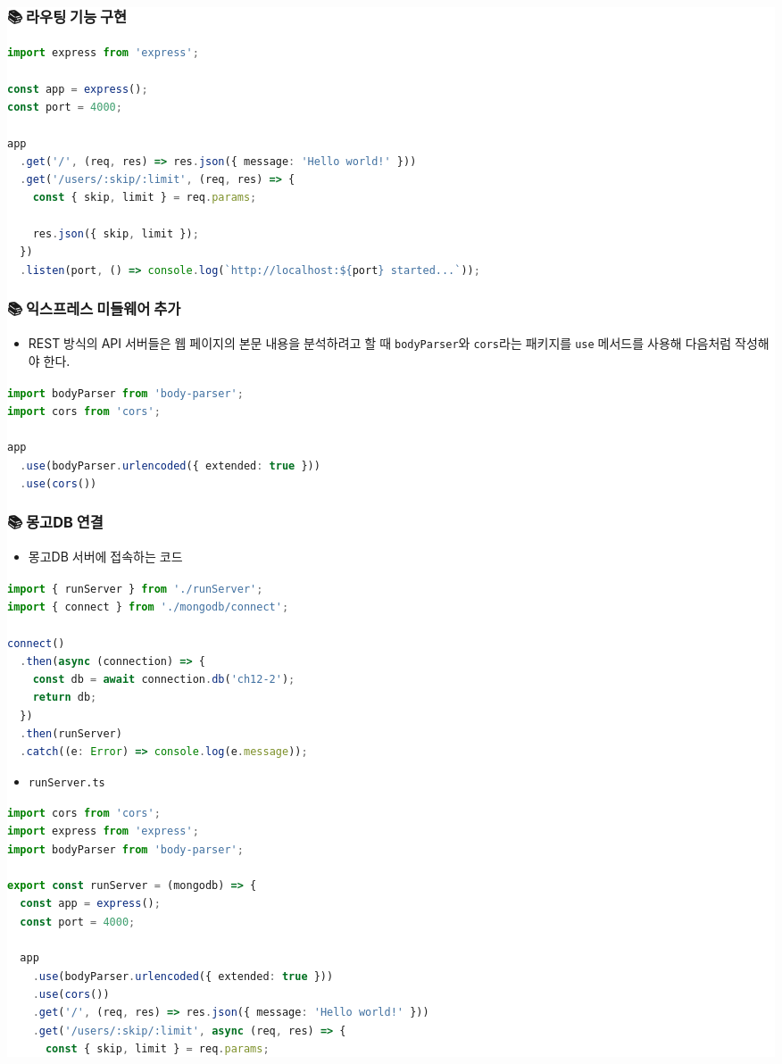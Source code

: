### 📚 라우팅 기능 구현

```ts
import express from 'express';

const app = express();
const port = 4000;

app
  .get('/', (req, res) => res.json({ message: 'Hello world!' }))
  .get('/users/:skip/:limit', (req, res) => {
    const { skip, limit } = req.params;

    res.json({ skip, limit });
  })
  .listen(port, () => console.log(`http://localhost:${port} started...`));
```

### 📚 익스프레스 미들웨어 추가
- REST 방식의 API 서버들은 웹 페이지의 본문 내용을 분석하려고 할 때 `bodyParser`와 `cors`라는 패키지를 `use` 메서드를 사용해 다음처럼 작성해야 한다.

```ts
import bodyParser from 'body-parser';
import cors from 'cors';

app
  .use(bodyParser.urlencoded({ extended: true }))
  .use(cors())
```

### 📚 몽고DB 연결

- 몽고DB 서버에 접속하는 코드

```ts
import { runServer } from './runServer';
import { connect } from './mongodb/connect';

connect()
  .then(async (connection) => {
    const db = await connection.db('ch12-2');
    return db;
  })
  .then(runServer)
  .catch((e: Error) => console.log(e.message));
```

- `runServer.ts`

```ts
import cors from 'cors';
import express from 'express';
import bodyParser from 'body-parser';

export const runServer = (mongodb) => {
  const app = express();
  const port = 4000;

  app
    .use(bodyParser.urlencoded({ extended: true }))
    .use(cors())
    .get('/', (req, res) => res.json({ message: 'Hello world!' }))
    .get('/users/:skip/:limit', async (req, res) => {
      const { skip, limit } = req.params;

```